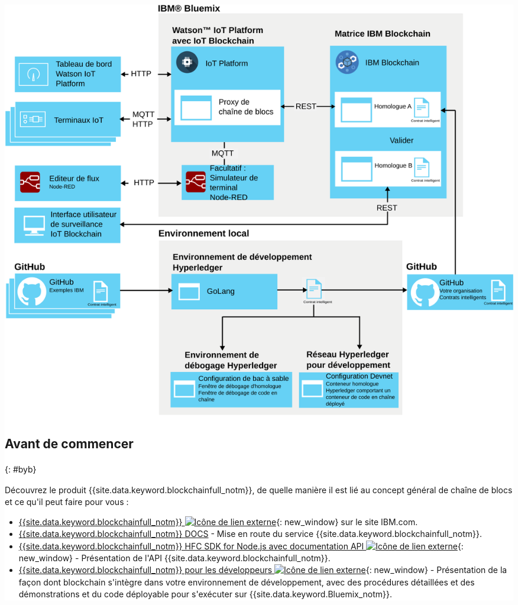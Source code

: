 ![Architecture d'intégration IoT blockchain {{site.data.keyword.iot_short_notm}}.](images/architecture_contracts.svg "Architecture d'intégration IoT blockchain {{site.data.keyword.iot_short_notm}}")

## Avant de commencer

{: #byb}

Découvrez le produit {{site.data.keyword.blockchainfull_notm}}, de quelle manière il est lié au concept général de chaîne de blocs et ce qu'il peut faire pour vous :
- [{{site.data.keyword.blockchainfull_notm}} ![Icône de lien externe](../../../icons/launch-glyph.svg "External link icon")](http://www.ibm.com/blockchain/){: new_window} sur le site IBM.com.
- [{{site.data.keyword.blockchainfull_notm}} DOCS](https://console.ng.bluemix.net/docs/services/blockchain/index.html) -  Mise en route du service {{site.data.keyword.blockchainfull_notm}}.
- [{{site.data.keyword.blockchainfull_notm}} HFC SDK for Node.js avec documentation API ![Icône de lien externe](../../../icons/launch-glyph.svg "External link icon")](https://github.com/hyperledger/fabric/tree/v0.6/docs/API){: new_window} - Présentation de l'API {{site.data.keyword.blockchainfull_notm}}.
- [{{site.data.keyword.blockchainfull_notm}} pour les développeurs ![Icône de lien externe](../../../icons/launch-glyph.svg "External link icon")](http://www.ibm.com/blockchain/for_developers.html){: new_window} - Présentation de la façon dont blockchain s'intègre dans votre environnement de développement, avec des procédures détaillées et des démonstrations et du code déployable pour s'exécuter sur {{site.data.keyword.Bluemix_notm}}.
